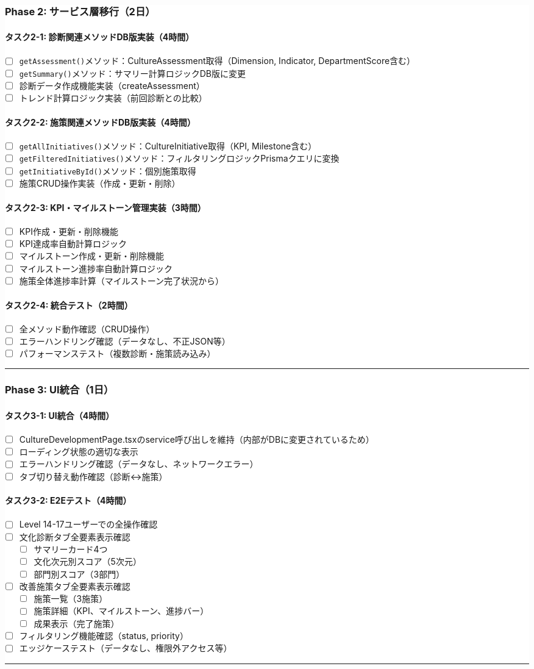 
### Phase 2: サービス層移行（2日）

#### タスク2-1: 診断関連メソッドDB版実装（4時間）
- [ ] `getAssessment()`メソッド：CultureAssessment取得（Dimension, Indicator, DepartmentScore含む）
- [ ] `getSummary()`メソッド：サマリー計算ロジックDB版に変更
- [ ] 診断データ作成機能実装（createAssessment）
- [ ] トレンド計算ロジック実装（前回診断との比較）

#### タスク2-2: 施策関連メソッドDB版実装（4時間）
- [ ] `getAllInitiatives()`メソッド：CultureInitiative取得（KPI, Milestone含む）
- [ ] `getFilteredInitiatives()`メソッド：フィルタリングロジックPrismaクエリに変換
- [ ] `getInitiativeById()`メソッド：個別施策取得
- [ ] 施策CRUD操作実装（作成・更新・削除）

#### タスク2-3: KPI・マイルストーン管理実装（3時間）
- [ ] KPI作成・更新・削除機能
- [ ] KPI達成率自動計算ロジック
- [ ] マイルストーン作成・更新・削除機能
- [ ] マイルストーン進捗率自動計算ロジック
- [ ] 施策全体進捗率計算（マイルストーン完了状況から）

#### タスク2-4: 統合テスト（2時間）
- [ ] 全メソッド動作確認（CRUD操作）
- [ ] エラーハンドリング確認（データなし、不正JSON等）
- [ ] パフォーマンステスト（複数診断・施策読み込み）

---

### Phase 3: UI統合（1日）

#### タスク3-1: UI統合（4時間）
- [ ] CultureDevelopmentPage.tsxのservice呼び出しを維持（内部がDBに変更されているため）
- [ ] ローディング状態の適切な表示
- [ ] エラーハンドリング確認（データなし、ネットワークエラー）
- [ ] タブ切り替え動作確認（診断↔施策）

#### タスク3-2: E2Eテスト（4時間）
- [ ] Level 14-17ユーザーでの全操作確認
- [ ] 文化診断タブ全要素表示確認
  - [ ] サマリーカード4つ
  - [ ] 文化次元別スコア（5次元）
  - [ ] 部門別スコア（3部門）
- [ ] 改善施策タブ全要素表示確認
  - [ ] 施策一覧（3施策）
  - [ ] 施策詳細（KPI、マイルストーン、進捗バー）
  - [ ] 成果表示（完了施策）
- [ ] フィルタリング機能確認（status, priority）
- [ ] エッジケーステスト（データなし、権限外アクセス等）

---
